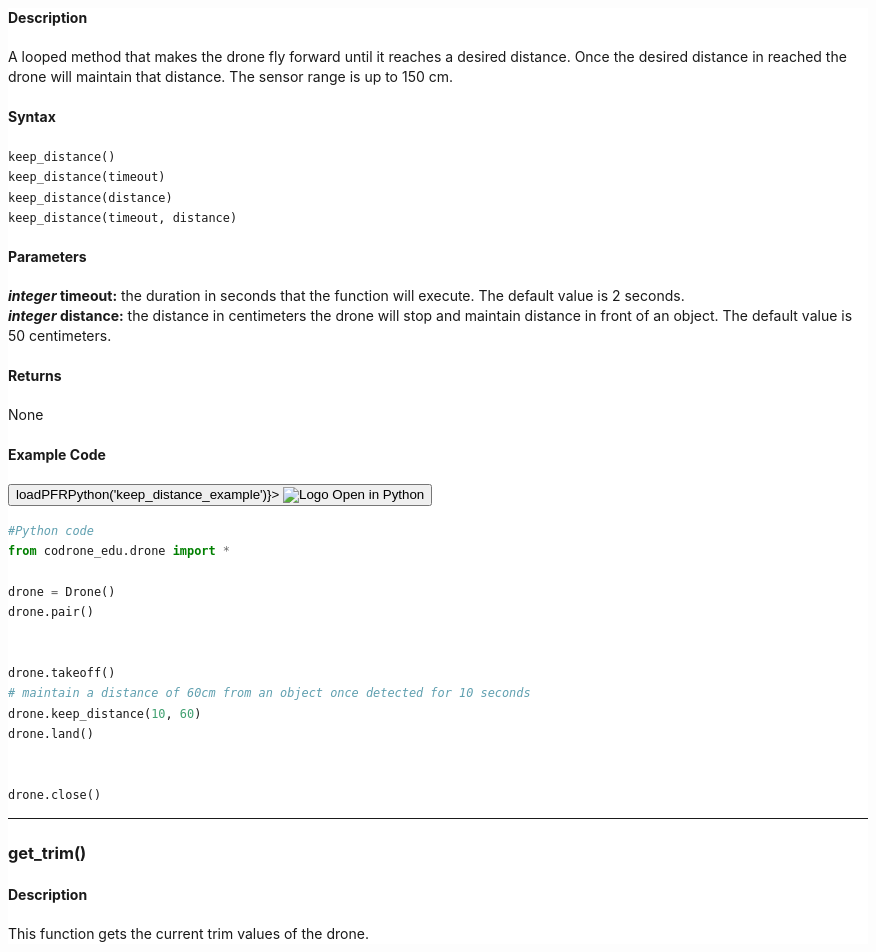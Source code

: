 #### Description
A looped method that makes the drone fly forward until it reaches a desired distance. Once the desired distance in reached the drone will maintain that distance. The sensor range is up to 150 cm.

#### Syntax
``keep_distance()``   
``keep_distance(timeout)``  
``keep_distance(distance)``  
``keep_distance(timeout, distance)``


#### Parameters
***integer* timeout:** the duration in seconds that the function will execute. The default value is 2 seconds.<br/>
***integer* distance:** the distance in centimeters the drone will stop and maintain distance in front of an object. The default value is 50 centimeters.

#### Returns
None

#### Example Code

<div className="loadPFRDiv">
  <button className="loadPFRButton" onClick={() => loadPFRPython('keep_distance_example')}>
    <img src="/img/Open_in_Python_logo.png" alt="Logo" className="button-logo"/>
    <span className="button-text">Open in Python</span>
  </button>
</div>

```python
#Python code
from codrone_edu.drone import *

drone = Drone()
drone.pair()


drone.takeoff()
# maintain a distance of 60cm from an object once detected for 10 seconds
drone.keep_distance(10, 60)
drone.land()


drone.close()
```
<hr/>

### get_trim()

#### Description
This function gets the current trim values of the drone.
